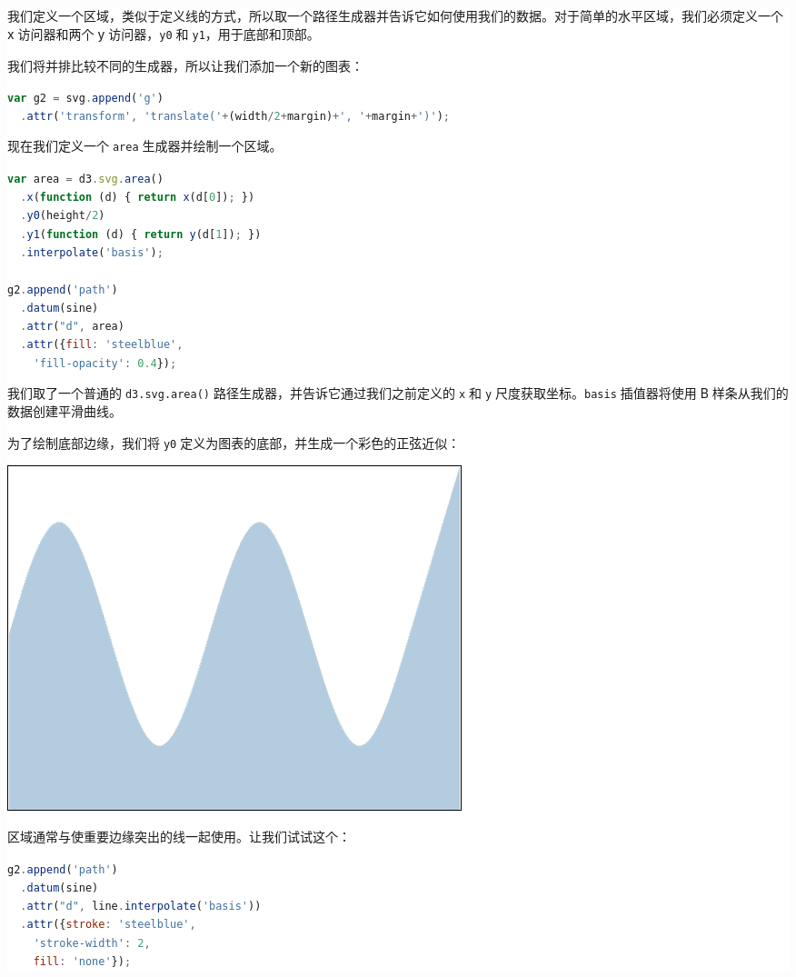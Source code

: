 我们定义一个区域，类似于定义线的方式，所以取一个路径生成器并告诉它如何使用我们的数据。对于简单的水平区域，我们必须定义一个 x 访问器和两个 y 访问器，`y0` 和 `y1`，用于底部和顶部。

我们将并排比较不同的生成器，所以让我们添加一个新的图表：

```js
var g2 = svg.append('g')
  .attr('transform', 'translate('+(width/2+margin)+', '+margin+')');
```

现在我们定义一个 `area` 生成器并绘制一个区域。

```js
var area = d3.svg.area()
  .x(function (d) { return x(d[0]); })
  .y0(height/2)
  .y1(function (d) { return y(d[1]); })
  .interpolate('basis');

g2.append('path')
  .datum(sine)
  .attr("d", area)
  .attr({fill: 'steelblue',
    'fill-opacity': 0.4});
```

我们取了一个普通的 `d3.svg.area()` 路径生成器，并告诉它通过我们之前定义的 `x` 和 `y` 尺度获取坐标。`basis` 插值器将使用 B 样条从我们的数据创建平滑曲线。

为了绘制底部边缘，我们将 `y0` 定义为图表的底部，并生成一个彩色的正弦近似：

![面积](img/0007_02_19.jpg)

区域通常与使重要边缘突出的线一起使用。让我们试试这个：

```js
g2.append('path')
  .datum(sine)
  .attr("d", line.interpolate('basis'))
  .attr({stroke: 'steelblue',
    'stroke-width': 2,
    fill: 'none'});
```
